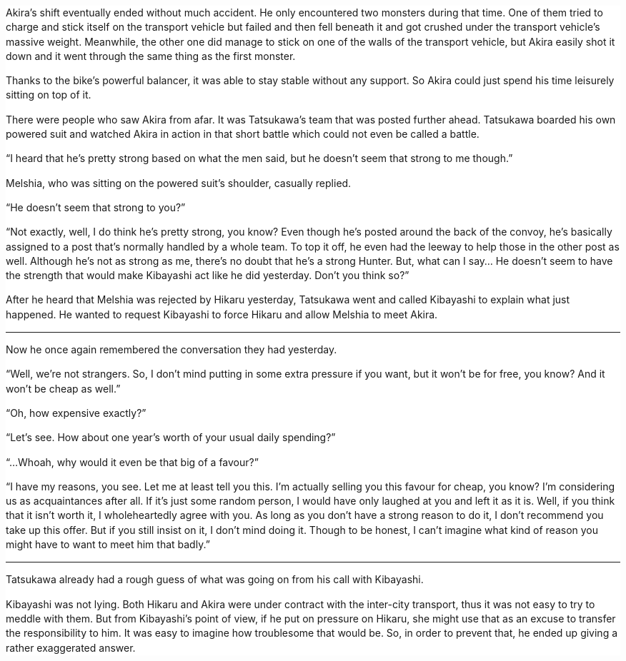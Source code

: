 Akira’s shift eventually ended without much accident. He only encountered two monsters during that time. One of them tried to charge and stick itself on the transport vehicle but failed and then fell beneath it and got crushed under the transport vehicle’s massive weight. Meanwhile, the other one did manage to stick on one of the walls of the transport vehicle, but Akira easily shot it down and it went through the same thing as the first monster.

Thanks to the bike’s powerful balancer, it was able to stay stable without any support. So Akira could just spend his time leisurely sitting on top of it.

There were people who saw Akira from afar. It was Tatsukawa’s team that was posted further ahead. Tatsukawa boarded his own powered suit and watched Akira in action in that short battle which could not even be called a battle.

“I heard that he’s pretty strong based on what the men said, but he doesn’t seem that strong to me though.”

Melshia, who was sitting on the powered suit’s shoulder, casually replied.

“He doesn’t seem that strong to you?”

“Not exactly, well, I do think he’s pretty strong, you know? Even though he’s posted around the back of the convoy, he’s basically assigned to a post that’s normally handled by a whole team. To top it off, he even had the leeway to help those in the other post as well. Although he’s not as strong as me, there’s no doubt that he’s a strong Hunter. But, what can I say… He doesn’t seem to have the strength that would make Kibayashi act like he did yesterday. Don’t you think so?”

After he heard that Melshia was rejected by Hikaru yesterday, Tatsukawa went and called Kibayashi to explain what just happened. He wanted to request Kibayashi to force Hikaru and allow Melshia to meet Akira.

***

Now he once again remembered the conversation they had yesterday.

“Well, we’re not strangers. So, I don’t mind putting in some extra pressure if you want, but it won’t be for free, you know? And it won’t be cheap as well.”

“Oh, how expensive exactly?”

“Let’s see. How about one year’s worth of your usual daily spending?”

“…Whoah, why would it even be that big of a favour?”

“I have my reasons, you see. Let me at least tell you this. I’m actually selling you this favour for cheap, you know? I’m considering us as acquaintances after all. If it’s just some random person, I would have only laughed at you and left it as it is. Well, if you think that it isn’t worth it, I wholeheartedly agree with you. As long as you don’t have a strong reason to do it, I don’t recommend you take up this offer. But if you still insist on it, I don’t mind doing it. Though to be honest, I can’t imagine what kind of reason you might have to want to meet him that badly.”

***

Tatsukawa already had a rough guess of what was going on from his call with Kibayashi.

Kibayashi was not lying. Both Hikaru and Akira were under contract with the inter-city transport, thus it was not easy to try to meddle with them. But from Kibayashi’s point of view, if he put on pressure on Hikaru, she might use that as an excuse to transfer the responsibility to him. It was easy to imagine how troublesome that would be. So, in order to prevent that, he ended up giving a rather exaggerated answer.
